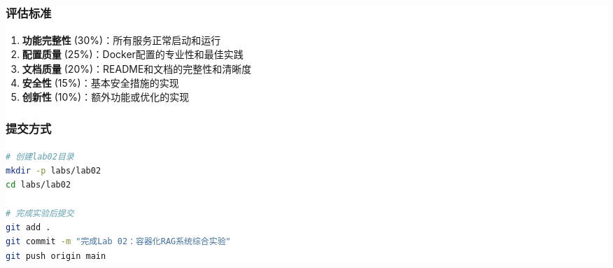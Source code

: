 ### 评估标准
1. **功能完整性** (30%)：所有服务正常启动和运行
2. **配置质量** (25%)：Docker配置的专业性和最佳实践
3. **文档质量** (20%)：README和文档的完整性和清晰度
4. **安全性** (15%)：基本安全措施的实现
5. **创新性** (10%)：额外功能或优化的实现

### 提交方式
```bash
# 创建lab02目录
mkdir -p labs/lab02
cd labs/lab02

# 完成实验后提交
git add .
git commit -m "完成Lab 02：容器化RAG系统综合实验"
git push origin main
```